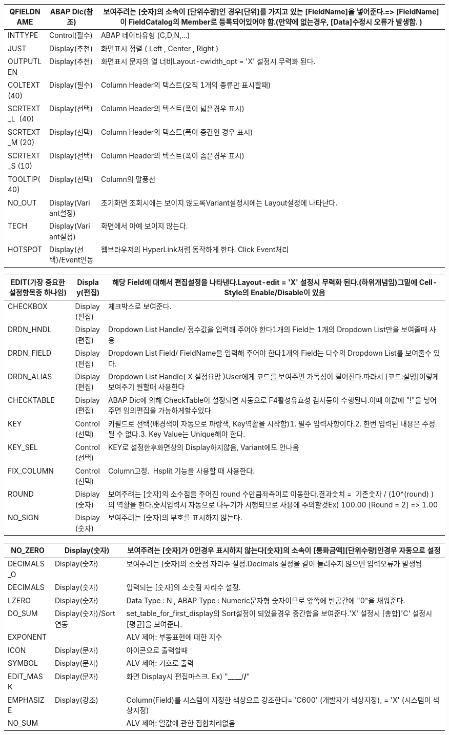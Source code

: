 | QFIELDNAME | ABAP Dic(참조) | 보여주려는 [숫자]의 소속이 [단위수량]인 경우[단위]를 가지고 있는 [FieldName]을 넣어준다.=> [FieldName]이 FieldCatalog의 Member로 등록되어있어야 함.(만약에 없는경우, [Data]수정시 오류가 발생함. ) |
| --- | --- | --- |
| INTTYPE | Control(필수) | ABAP 데이타유형 (C,D,N,...) |
| JUST | Display(추천) | 화면표시 정렬 ( Left , Center , Right ) |
| OUTPUTLEN | Display(추천) | 화면표시 문자의 열 너비Layout-cwidth_opt = 'X' 설정시 무력화 된다. |
| COLTEXT (40) | Display(필수) | Column Header의 텍스트(오직 1개의 종류만 표시할때) |
| SCRTEXT_L  (40) | Display(선택) | Column Header의 텍스트(폭이 넓은경우 표시) |
| SCRTEXT_M (20) | Display(선택) | Column Header의 텍스트(폭이 중간인 경우 표시) |
| SCRTEXT_S (10) | Display(선택) | Column Header의 텍스트(폭이 좁은경우 표시) |
| TOOLTIP(40) | Display(선택) | Column의 말풍선 |
| NO_OUT | Display(Variant설정) | 초기화면 조회시에는 보이지 않도록Variant설정시에는 Layout설정에 나타난다. |
| TECH | Display(Variant설정) | 화면에서 아예 보이지 않는다. |
| HOTSPOT | Display(선택)/Event연동 | 웹브라우저의 HyperLink처럼 동작하게 한다. Click Event처리 |

| EDIT(가장 중요한 설정항목중 하나임) | Display(편집) | 해당 Field에 대해서 편집설정을 나타낸다.Layout-edit = 'X' 설정시 무력화 된다.(하위개념임)그밑에 Cell-Style의 Enable/Disable이 있음 |
| --- | --- | --- |
| CHECKBOX | Display(편집) | 체크박스로 보여준다. |
| DRDN_HNDL | Display(편집) | Dropdown List Handle/ 정수값을 입력해 주어야 한다1개의 Field는 1개의 Dropdown List만을 보여줄때 사용 |
| DRDN_FIELD | Display(편집) | Dropdown List Field/ FieldName을 입력해 주어야 한다1개의 Field는 다수의 Dropdown List를 보여줄수 있다. |
| DRDN_ALIAS | Display(편집) | Dropdown List Handle( X 설정요망 )User에게 코드를 보여주면 가독성이 떨어진다.따라서 [코드:설명]이렇게 보여주기 원할때 사용한다 |
| CHECKTABLE | Display(편집) | ABAP Dic에 의해 CheckTable이 설정되면 자동으로 F4활성유효성 검사등이 수행된다.이때 이값에 "!"을 넣어주면 임의편집을 가능하게할수있다 |
| KEY | Control(선택) | 키필드로 선택(배경색이 자동으로 파랑색, Key역활을 시작함)1. 필수 입력사항이다.2. 한번 입력된 내용은 수정될 수 없다.3. Key Value는 Unique해야 한다. |
| KEY_SEL | Control(선택) | KEY로 설정한후화면상의 Display하지않음, Variant에도 안나옴 |
| FIX_COLUMN | Control(선택) | Column고정.  Hsplit 기능을 사용할 때 사용한다. |
| ROUND | Display(숫자) | 보여주려는 [숫자]의 소수점을 주어진 round 수만큼좌측이로 이동한다.결과숫치 =  기존숫자 / (10^(round) ) 의 역활을 한다.숫치입력시 자동으로 나누기가 시행되므로 사용에 주의할것Ex) 100.00 [Round = 2] => 1.00 |
| NO_SIGN | Display(숫자) | 보여주려는 [숫자]의 부호를 표시하지 않는다. |

| NO_ZERO | Display(숫자) | 보여주려는 [숫자]가 0인경우 표시하지 않는다[숫자]의 소속이 [통화금액][단위수량]인경우 자동으로 설정 |
| --- | --- | --- |
| DECIMALS_O | Display(숫자) | 보여주려는 [숫자]의 소숫점 자리수 설정.Decimals 설정을 같이 늘려주지 않으면 입력오류가 발생됨 |
| DECIMALS | Display(숫자) | 입력되는 [숫자]의 소숫점 자리수 설정. |
| LZERO | Display(숫자) | Data Type : N , ABAP Type : Numeric문자형 숫자이므로 앞쪽에 빈공간에 "0"을 채워준다. |
| DO_SUM | Display(숫자)/Sort연동 | set_table_for_first_display의 Sort설정이 되었을경우 중간합을 보여준다.'X' 설정시 [총합]'C' 설정시 [평균]을 보여준다. |
| EXPONENT |  | ALV 제어: 부동표현에 대한 지수 |
| ICON | Display(문자) | 아이콘으로 출력할때 |
| SYMBOL | Display(문자) | ALV 제어: 기호로 출력 |
| EDIT_MASK | Display(문자) | 화면 Display시 편집마스크. Ex) "____/__/__" |
| EMPHASIZE | Display(강조) | Column(Field)를 시스템이 지정한 색상으로 강조한다= 'C600' (개발자가 색상지정), = 'X' (시스템이 색상지정) |
| NO_SUM |  | ALV 제어: 열값에 관한 집합처리없음 |
